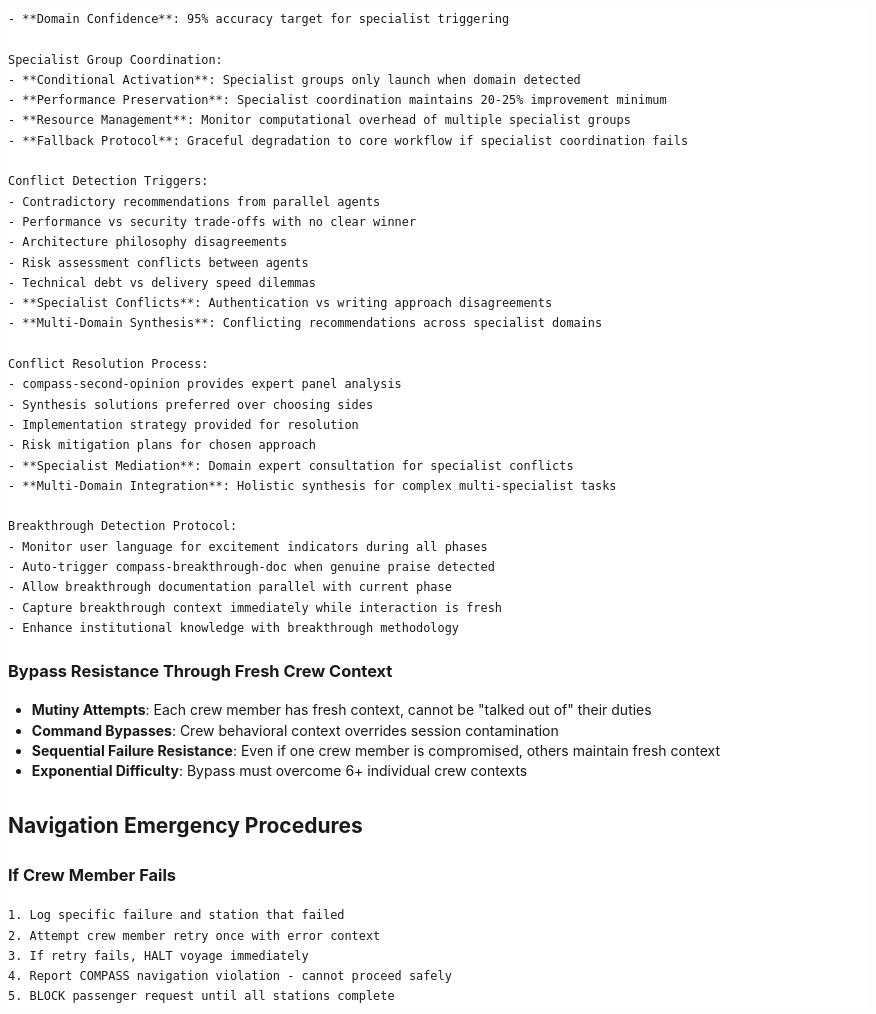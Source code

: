 ```
- **Domain Confidence**: 95% accuracy target for specialist triggering

Specialist Group Coordination:
- **Conditional Activation**: Specialist groups only launch when domain detected
- **Performance Preservation**: Specialist coordination maintains 20-25% improvement minimum
- **Resource Management**: Monitor computational overhead of multiple specialist groups
- **Fallback Protocol**: Graceful degradation to core workflow if specialist coordination fails

Conflict Detection Triggers:
- Contradictory recommendations from parallel agents
- Performance vs security trade-offs with no clear winner
- Architecture philosophy disagreements 
- Risk assessment conflicts between agents
- Technical debt vs delivery speed dilemmas
- **Specialist Conflicts**: Authentication vs writing approach disagreements
- **Multi-Domain Synthesis**: Conflicting recommendations across specialist domains

Conflict Resolution Process:
- compass-second-opinion provides expert panel analysis
- Synthesis solutions preferred over choosing sides
- Implementation strategy provided for resolution
- Risk mitigation plans for chosen approach
- **Specialist Mediation**: Domain expert consultation for specialist conflicts
- **Multi-Domain Integration**: Holistic synthesis for complex multi-specialist tasks

Breakthrough Detection Protocol:
- Monitor user language for excitement indicators during all phases
- Auto-trigger compass-breakthrough-doc when genuine praise detected
- Allow breakthrough documentation parallel with current phase
- Capture breakthrough context immediately while interaction is fresh
- Enhance institutional knowledge with breakthrough methodology
```

### Bypass Resistance Through Fresh Crew Context
- **Mutiny Attempts**: Each crew member has fresh context, cannot be "talked out of" their duties
- **Command Bypasses**: Crew behavioral context overrides session contamination
- **Sequential Failure Resistance**: Even if one crew member is compromised, others maintain fresh context
- **Exponential Difficulty**: Bypass must overcome 6+ individual crew contexts

## Navigation Emergency Procedures

### If Crew Member Fails
```
1. Log specific failure and station that failed
2. Attempt crew member retry once with error context
3. If retry fails, HALT voyage immediately
4. Report COMPASS navigation violation - cannot proceed safely
5. BLOCK passenger request until all stations complete
```
